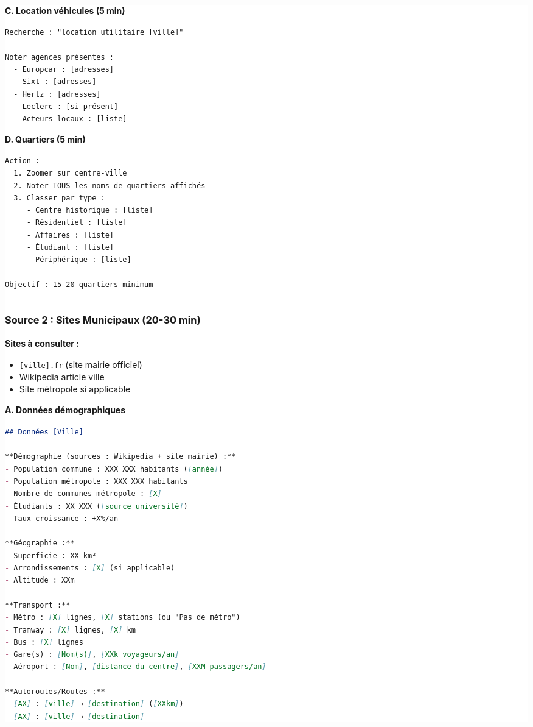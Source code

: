 **C. Location véhicules (5 min)**

```
Recherche : "location utilitaire [ville]"

Noter agences présentes :
  - Europcar : [adresses]
  - Sixt : [adresses]
  - Hertz : [adresses]
  - Leclerc : [si présent]
  - Acteurs locaux : [liste]
```

**D. Quartiers (5 min)**

```
Action :
  1. Zoomer sur centre-ville
  2. Noter TOUS les noms de quartiers affichés
  3. Classer par type :
     - Centre historique : [liste]
     - Résidentiel : [liste]
     - Affaires : [liste]
     - Étudiant : [liste]
     - Périphérique : [liste]

Objectif : 15-20 quartiers minimum
```

---

### Source 2 : Sites Municipaux (20-30 min)

**Sites à consulter :**
- `[ville].fr` (site mairie officiel)
- Wikipedia article ville
- Site métropole si applicable

**A. Données démographiques**

```markdown
## Données [Ville]

**Démographie (sources : Wikipedia + site mairie) :**
- Population commune : XXX XXX habitants ([année])
- Population métropole : XXX XXX habitants
- Nombre de communes métropole : [X]
- Étudiants : XX XXX ([source université])
- Taux croissance : +X%/an

**Géographie :**
- Superficie : XX km²
- Arrondissements : [X] (si applicable)
- Altitude : XXm

**Transport :**
- Métro : [X] lignes, [X] stations (ou "Pas de métro")
- Tramway : [X] lignes, [X] km
- Bus : [X] lignes
- Gare(s) : [Nom(s)], [XXk voyageurs/an]
- Aéroport : [Nom], [distance du centre], [XXM passagers/an]

**Autoroutes/Routes :**
- [AX] : [ville] → [destination] ([XXkm])
- [AX] : [ville] → [destination]
```
